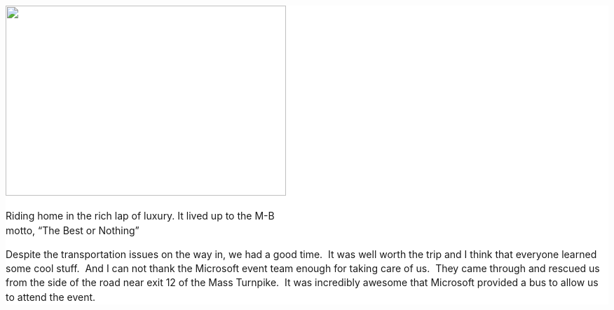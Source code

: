 <div style="width: 410px" class="wp-caption aligncenter">
  <a href="https://i0.wp.com/photos.smugmug.com/photos/i-S8Z5BW2/0/2bb233c8/X3/i-S8Z5BW2-X3.jpg?ssl=1"><img loading="lazy" class="size-medium" src="https://i2.wp.com/photos.smugmug.com/photos/i-S8Z5BW2/0/2bb233c8/S/i-S8Z5BW2-S.jpg?resize=400%2C271&#038;ssl=1" width="400" height="271" data-recalc-dims="1" /></a>
  
  <p class="wp-caption-text">
    Riding home in the rich lap of luxury. It lived up to the M-B motto, &#8220;The Best or Nothing&#8221;
  </p>
</div>

Despite the transportation issues on the way in, we had a good time.  It was well worth the trip and I think that everyone learned some cool stuff.  And I can not thank the Microsoft event team enough for taking care of us.  They came through and rescued us from the side of the road near exit 12 of the Mass Turnpike.  It was incredibly awesome that Microsoft provided a bus to allow us to attend the event.
